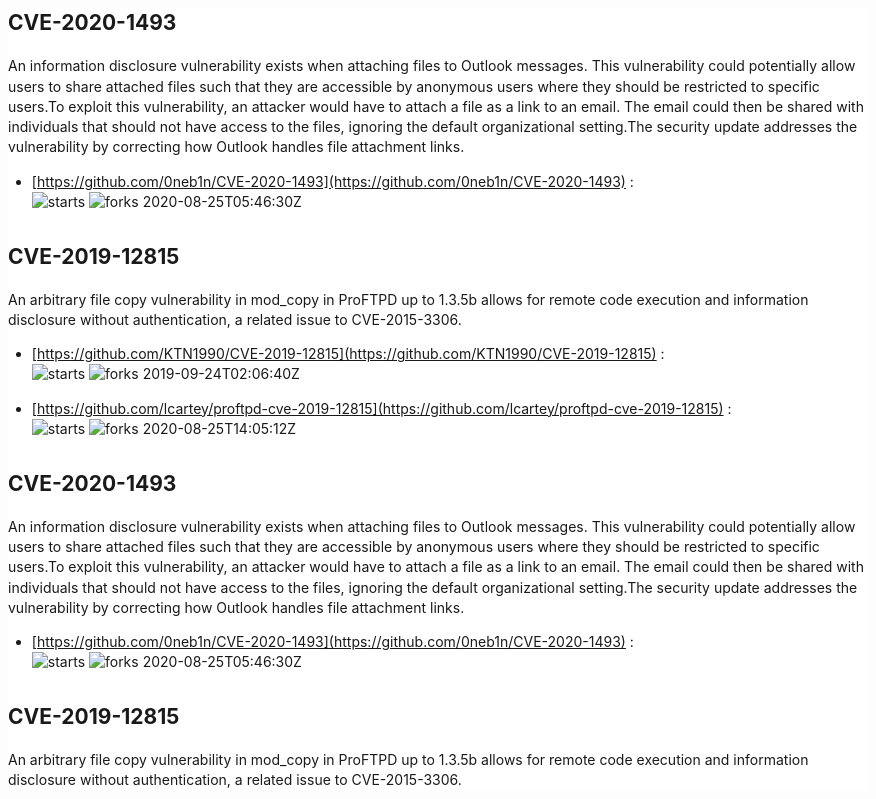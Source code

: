 ## CVE-2020-1493
 An information disclosure vulnerability exists when attaching files to Outlook messages. This vulnerability could potentially allow users to share attached files such that they are accessible by anonymous users where they should be restricted to specific users.To exploit this vulnerability, an attacker would have to attach a file as a link to an email. The email could then be shared with individuals that should not have access to the files, ignoring the default organizational setting.The security update addresses the vulnerability by correcting how Outlook handles file attachment links.

- [https://github.com/0neb1n/CVE-2020-1493](https://github.com/0neb1n/CVE-2020-1493) :  
![starts](https://img.shields.io/github/stars/0neb1n/CVE-2020-1493.svg) 
![forks](https://img.shields.io/github/forks/0neb1n/CVE-2020-1493.svg) 
2020-08-25T05:46:30Z

## CVE-2019-12815
 An arbitrary file copy vulnerability in mod_copy in ProFTPD up to 1.3.5b allows for remote code execution and information disclosure without authentication, a related issue to CVE-2015-3306.

- [https://github.com/KTN1990/CVE-2019-12815](https://github.com/KTN1990/CVE-2019-12815) :  
![starts](https://img.shields.io/github/stars/KTN1990/CVE-2019-12815.svg) 
![forks](https://img.shields.io/github/forks/KTN1990/CVE-2019-12815.svg) 
2019-09-24T02:06:40Z

- [https://github.com/lcartey/proftpd-cve-2019-12815](https://github.com/lcartey/proftpd-cve-2019-12815) :  
![starts](https://img.shields.io/github/stars/lcartey/proftpd-cve-2019-12815.svg) 
![forks](https://img.shields.io/github/forks/lcartey/proftpd-cve-2019-12815.svg) 
2020-08-25T14:05:12Z

## CVE-2020-1493
 An information disclosure vulnerability exists when attaching files to Outlook messages. This vulnerability could potentially allow users to share attached files such that they are accessible by anonymous users where they should be restricted to specific users.To exploit this vulnerability, an attacker would have to attach a file as a link to an email. The email could then be shared with individuals that should not have access to the files, ignoring the default organizational setting.The security update addresses the vulnerability by correcting how Outlook handles file attachment links.

- [https://github.com/0neb1n/CVE-2020-1493](https://github.com/0neb1n/CVE-2020-1493) :  
![starts](https://img.shields.io/github/stars/0neb1n/CVE-2020-1493.svg) 
![forks](https://img.shields.io/github/forks/0neb1n/CVE-2020-1493.svg) 
2020-08-25T05:46:30Z

## CVE-2019-12815
 An arbitrary file copy vulnerability in mod_copy in ProFTPD up to 1.3.5b allows for remote code execution and information disclosure without authentication, a related issue to CVE-2015-3306.
